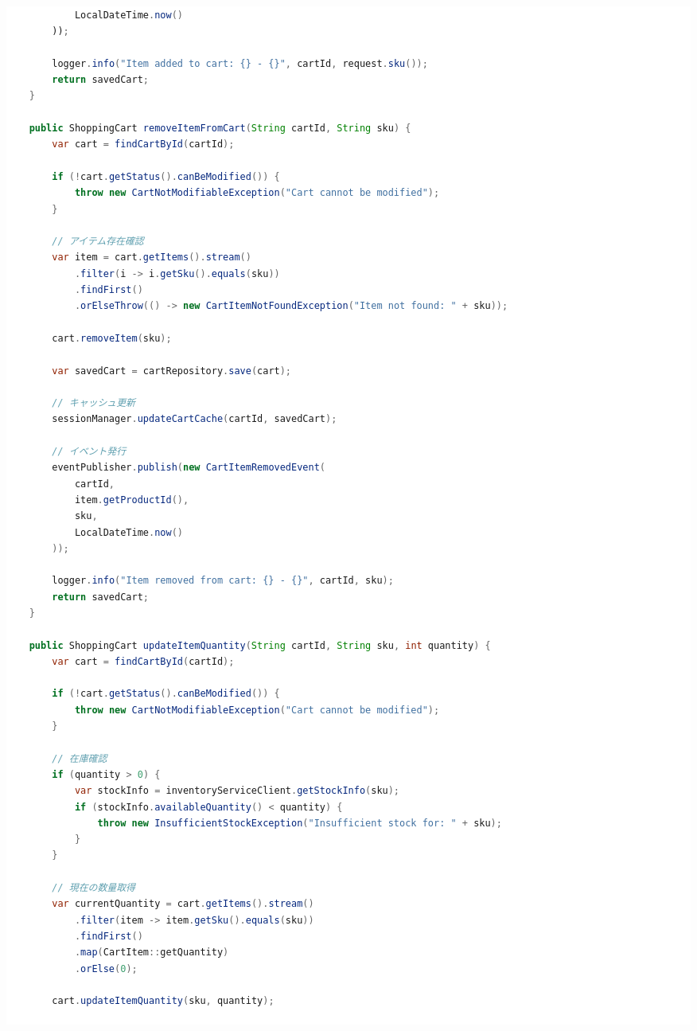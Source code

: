 ```java
            LocalDateTime.now()
        ));
        
        logger.info("Item added to cart: {} - {}", cartId, request.sku());
        return savedCart;
    }
    
    public ShoppingCart removeItemFromCart(String cartId, String sku) {
        var cart = findCartById(cartId);
        
        if (!cart.getStatus().canBeModified()) {
            throw new CartNotModifiableException("Cart cannot be modified");
        }
        
        // アイテム存在確認
        var item = cart.getItems().stream()
            .filter(i -> i.getSku().equals(sku))
            .findFirst()
            .orElseThrow(() -> new CartItemNotFoundException("Item not found: " + sku));
        
        cart.removeItem(sku);
        
        var savedCart = cartRepository.save(cart);
        
        // キャッシュ更新
        sessionManager.updateCartCache(cartId, savedCart);
        
        // イベント発行
        eventPublisher.publish(new CartItemRemovedEvent(
            cartId,
            item.getProductId(),
            sku,
            LocalDateTime.now()
        ));
        
        logger.info("Item removed from cart: {} - {}", cartId, sku);
        return savedCart;
    }
    
    public ShoppingCart updateItemQuantity(String cartId, String sku, int quantity) {
        var cart = findCartById(cartId);
        
        if (!cart.getStatus().canBeModified()) {
            throw new CartNotModifiableException("Cart cannot be modified");
        }
        
        // 在庫確認
        if (quantity > 0) {
            var stockInfo = inventoryServiceClient.getStockInfo(sku);
            if (stockInfo.availableQuantity() < quantity) {
                throw new InsufficientStockException("Insufficient stock for: " + sku);
            }
        }
        
        // 現在の数量取得
        var currentQuantity = cart.getItems().stream()
            .filter(item -> item.getSku().equals(sku))
            .findFirst()
            .map(CartItem::getQuantity)
            .orElse(0);
        
        cart.updateItemQuantity(sku, quantity);
        
```